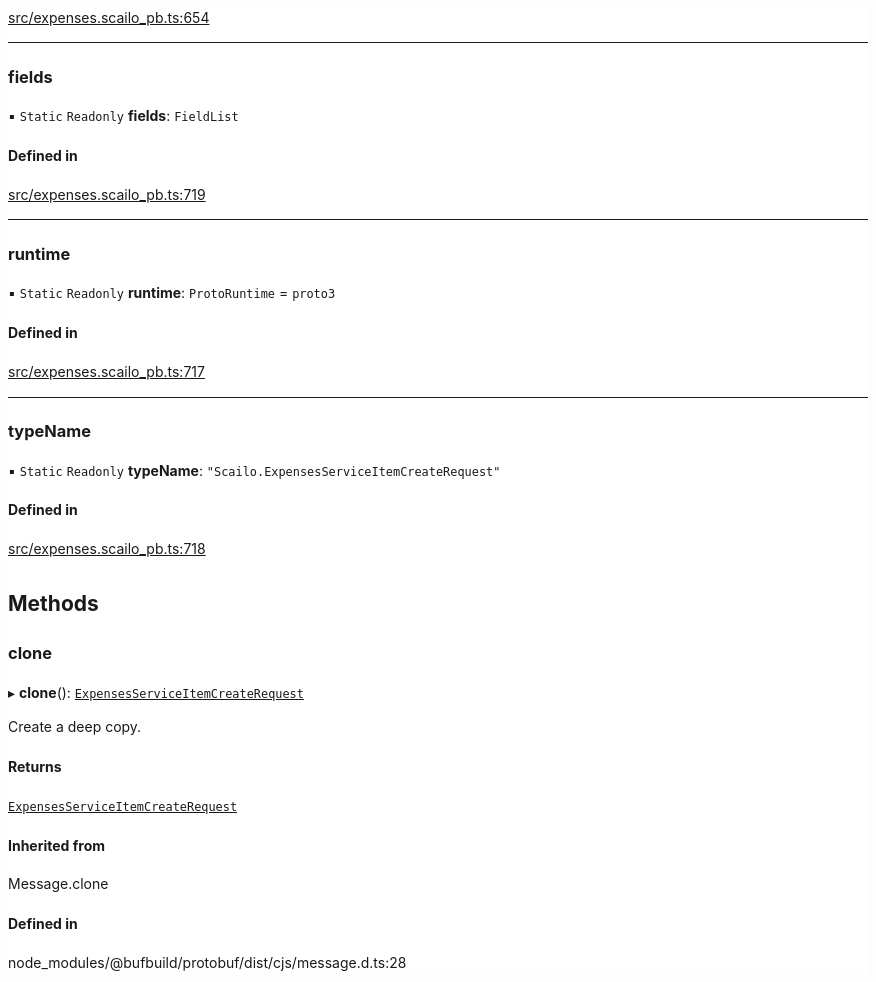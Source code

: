 [src/expenses.scailo_pb.ts:654](https://github.com/scailo/ts-sdk/blob/c10a36b57201dfa5903d4b53efa1e62aa6208936/src/expenses.scailo_pb.ts#L654)

___

### fields

▪ `Static` `Readonly` **fields**: `FieldList`

#### Defined in

[src/expenses.scailo_pb.ts:719](https://github.com/scailo/ts-sdk/blob/c10a36b57201dfa5903d4b53efa1e62aa6208936/src/expenses.scailo_pb.ts#L719)

___

### runtime

▪ `Static` `Readonly` **runtime**: `ProtoRuntime` = `proto3`

#### Defined in

[src/expenses.scailo_pb.ts:717](https://github.com/scailo/ts-sdk/blob/c10a36b57201dfa5903d4b53efa1e62aa6208936/src/expenses.scailo_pb.ts#L717)

___

### typeName

▪ `Static` `Readonly` **typeName**: ``"Scailo.ExpensesServiceItemCreateRequest"``

#### Defined in

[src/expenses.scailo_pb.ts:718](https://github.com/scailo/ts-sdk/blob/c10a36b57201dfa5903d4b53efa1e62aa6208936/src/expenses.scailo_pb.ts#L718)

## Methods

### clone

▸ **clone**(): [`ExpensesServiceItemCreateRequest`](ExpensesServiceItemCreateRequest.md)

Create a deep copy.

#### Returns

[`ExpensesServiceItemCreateRequest`](ExpensesServiceItemCreateRequest.md)

#### Inherited from

Message.clone

#### Defined in

node_modules/@bufbuild/protobuf/dist/cjs/message.d.ts:28
